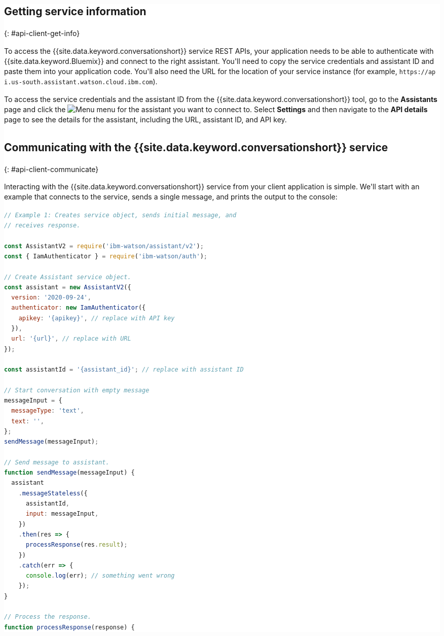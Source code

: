 ## Getting service information
{: #api-client-get-info}

To access the {{site.data.keyword.conversationshort}} service REST APIs, your application needs to be able to authenticate with {{site.data.keyword.Bluemix}} and connect to the right assistant. You'll need to copy the service credentials and assistant ID and paste them into your application code. You'll also need the URL for the location of your service instance (for example, `https://api.us-south.assistant.watson.cloud.ibm.com`).

To access the service credentials and the assistant ID from the {{site.data.keyword.conversationshort}} tool, go to the **Assistants** page and click the ![Menu](images/kebab.png) menu for the assistant you want to connect to. Select **Settings** and then navigate to the **API details** page to see the details for the assistant, including the URL, assistant ID, and API key.

## Communicating with the {{site.data.keyword.conversationshort}} service
{: #api-client-communicate}

Interacting with the {{site.data.keyword.conversationshort}} service from your client application is simple. We'll start with an example that connects to the service, sends a single message, and prints the output to the console:

```javascript
// Example 1: Creates service object, sends initial message, and
// receives response.

const AssistantV2 = require('ibm-watson/assistant/v2');
const { IamAuthenticator } = require('ibm-watson/auth');

// Create Assistant service object.
const assistant = new AssistantV2({
  version: '2020-09-24',
  authenticator: new IamAuthenticator({
    apikey: '{apikey}', // replace with API key
  }),
  url: '{url}', // replace with URL
});

const assistantId = '{assistant_id}'; // replace with assistant ID

// Start conversation with empty message
messageInput = {
  messageType: 'text',
  text: '',
};
sendMessage(messageInput);

// Send message to assistant.
function sendMessage(messageInput) {
  assistant
    .messageStateless({
      assistantId,
      input: messageInput,
    })
    .then(res => {
      processResponse(res.result);
    })
    .catch(err => {
      console.log(err); // something went wrong
    });
}

// Process the response.
function processResponse(response) {
```